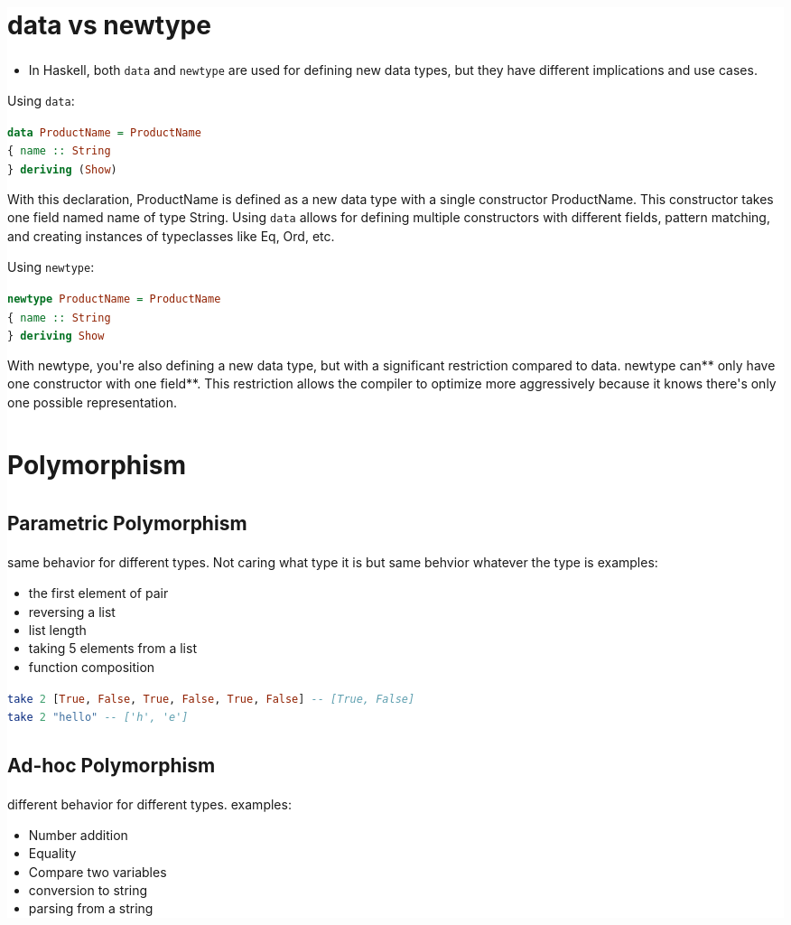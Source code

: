 

# data vs newtype
- In Haskell, both `data` and `newtype` are used for defining new data types, but they have different implications and use cases.

Using `data`:
```haskell
data ProductName = ProductName
{ name :: String
} deriving (Show)
```
With this declaration, ProductName is defined as a new data type with a single constructor ProductName. 
This constructor takes one field named name of type String. Using `data` allows for defining multiple constructors with different fields, 
pattern matching, and creating instances of typeclasses like Eq, Ord, etc.

Using `newtype`:
```haskell
newtype ProductName = ProductName
{ name :: String
} deriving Show
```
With newtype, you're also defining a new data type, but with a significant restriction compared to data. 
newtype can** only have one constructor with one field**. This restriction allows the compiler to optimize more aggressively because it knows there's only one possible representation.

# Polymorphism
## Parametric Polymorphism
same behavior for different types. Not caring what type it is but same behvior whatever the type is
examples:
- the first element of pair
- reversing a list
- list length
- taking 5 elements from a list
- function composition

```haskell
take 2 [True, False, True, False, True, False] -- [True, False]
take 2 "hello" -- ['h', 'e']
```
## Ad-hoc Polymorphism
different behavior for different types.
examples:
- Number addition
- Equality
- Compare two variables
- conversion to string
- parsing from a string
